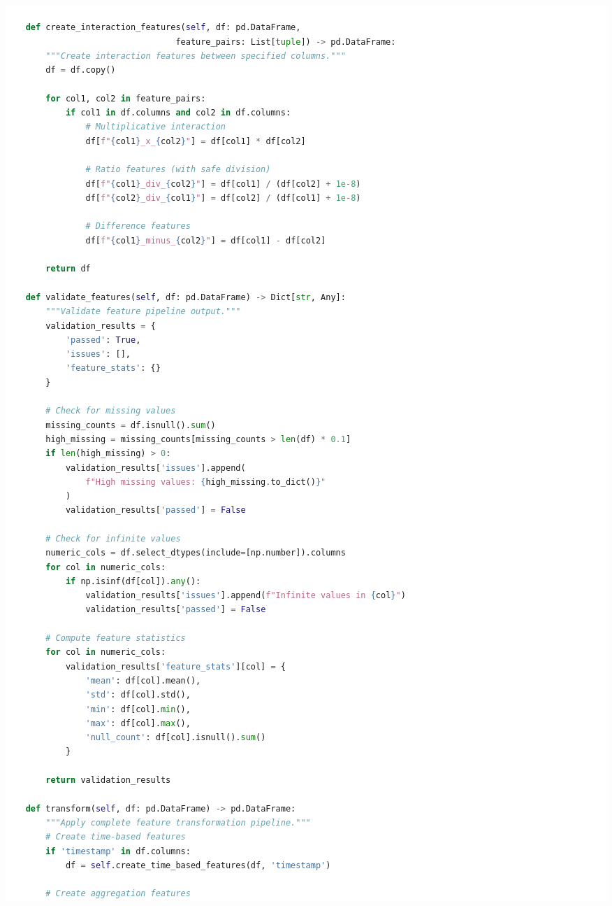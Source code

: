 ```python
    
    def create_interaction_features(self, df: pd.DataFrame,
                                  feature_pairs: List[tuple]) -> pd.DataFrame:
        """Create interaction features between specified columns."""
        df = df.copy()
        
        for col1, col2 in feature_pairs:
            if col1 in df.columns and col2 in df.columns:
                # Multiplicative interaction
                df[f"{col1}_x_{col2}"] = df[col1] * df[col2]
                
                # Ratio features (with safe division)
                df[f"{col1}_div_{col2}"] = df[col1] / (df[col2] + 1e-8)
                df[f"{col2}_div_{col1}"] = df[col2] / (df[col1] + 1e-8)
                
                # Difference features
                df[f"{col1}_minus_{col2}"] = df[col1] - df[col2]
        
        return df
    
    def validate_features(self, df: pd.DataFrame) -> Dict[str, Any]:
        """Validate feature pipeline output."""
        validation_results = {
            'passed': True,
            'issues': [],
            'feature_stats': {}
        }
        
        # Check for missing values
        missing_counts = df.isnull().sum()
        high_missing = missing_counts[missing_counts > len(df) * 0.1]
        if len(high_missing) > 0:
            validation_results['issues'].append(
                f"High missing values: {high_missing.to_dict()}"
            )
            validation_results['passed'] = False
        
        # Check for infinite values
        numeric_cols = df.select_dtypes(include=[np.number]).columns
        for col in numeric_cols:
            if np.isinf(df[col]).any():
                validation_results['issues'].append(f"Infinite values in {col}")
                validation_results['passed'] = False
        
        # Compute feature statistics
        for col in numeric_cols:
            validation_results['feature_stats'][col] = {
                'mean': df[col].mean(),
                'std': df[col].std(),
                'min': df[col].min(),
                'max': df[col].max(),
                'null_count': df[col].isnull().sum()
            }
        
        return validation_results
    
    def transform(self, df: pd.DataFrame) -> pd.DataFrame:
        """Apply complete feature transformation pipeline."""
        # Create time-based features
        if 'timestamp' in df.columns:
            df = self.create_time_based_features(df, 'timestamp')
        
        # Create aggregation features
```